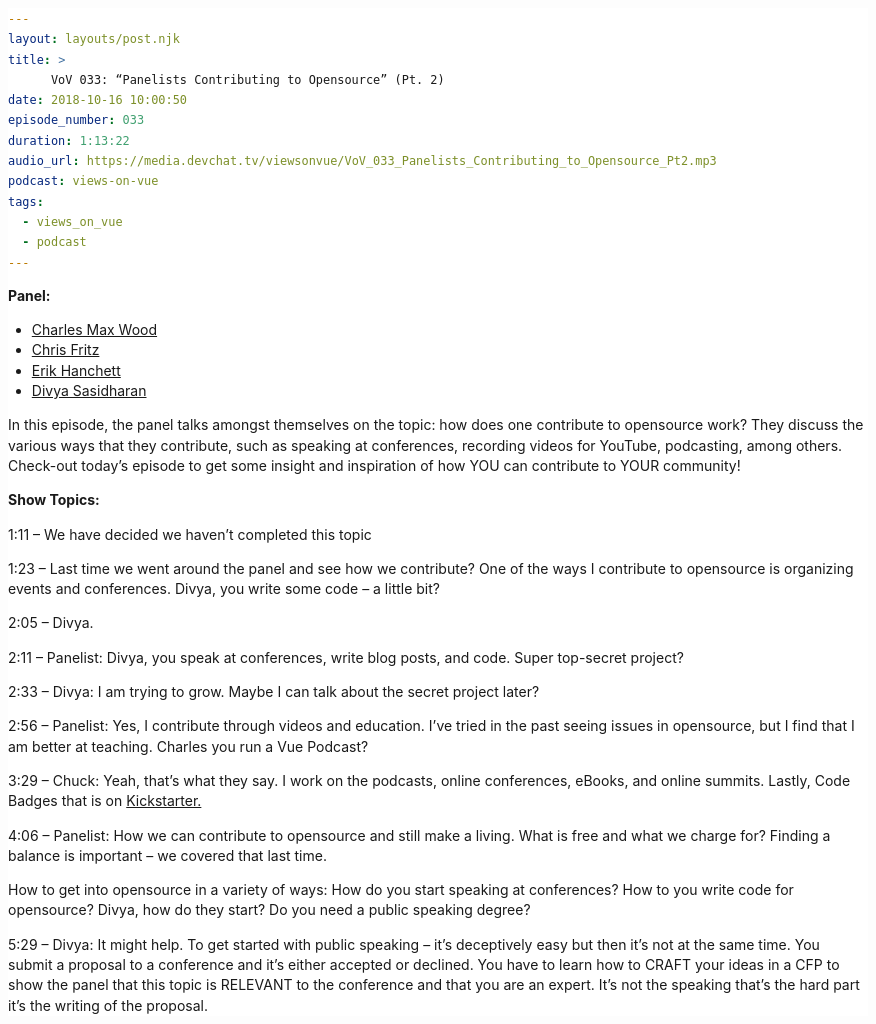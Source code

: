 ```yaml
---
layout: layouts/post.njk
title: >
      VoV 033: “Panelists Contributing to Opensource” (Pt. 2)
date: 2018-10-16 10:00:50
episode_number: 033
duration: 1:13:22
audio_url: https://media.devchat.tv/viewsonvue/VoV_033_Panelists_Contributing_to_Opensource_Pt2.mp3
podcast: views-on-vue
tags: 
  - views_on_vue
  - podcast
---
```


 **Panel:**

- [Charles Max Wood](https://twitter.com/cmaxw?ref_src=twsrc%255Egoogle%257Ctwcamp%255Eserp%257Ctwgr%255Eauthor)
- [Chris Fritz](https://twitter.com/chrisvfritz?lang=en)
- [Erik Hanchett](https://github.com/ErikCH)
- [Divya Sasidharan](https://www.linkedin.com/in/shortdiv)

In this episode, the panel talks amongst themselves on the topic: how does one contribute to opensource work? They discuss the various ways that they contribute, such as speaking at conferences, recording videos for YouTube, podcasting, among others. Check-out today’s episode to get some insight and inspiration of how YOU can contribute to YOUR community!&nbsp;

**Show Topics:**

1:11 – We have decided we haven’t completed this topic

1:23 – Last time we went around the panel and see how we contribute? One of the ways I contribute to opensource is organizing events and conferences. Divya, you write some code – a little bit?

2:05 – Divya.

2:11 – Panelist: Divya, you speak at conferences, write blog posts, and code. Super top-secret project?

2:33 – Divya: I am trying to grow. Maybe I can talk about the secret project later?

2:56 – Panelist: Yes, I contribute through videos and education. I’ve tried in the past seeing issues in opensource, but I find that I am better at teaching. Charles you run a Vue Podcast?

3:29 – Chuck: Yeah, that’s what they say. I work on the podcasts, online conferences, eBooks, and online summits. Lastly, Code Badges that is on [Kickstarter.](https://www.kickstarter.com)

4:06 – Panelist: How we can contribute to opensource and still make a living. What is free and what we charge for? Finding a balance is important – we covered that last time.

How to get into opensource in a variety of ways: How do you start speaking at conferences? How to you write code for opensource? Divya, how do they start? Do you need a public speaking degree?

5:29 – Divya: It might help. To get started with public speaking – it’s deceptively easy but then it’s not at the same time. You submit a proposal to a conference and it’s either accepted or declined. You have to learn how to CRAFT your ideas in a CFP to show the panel that this topic is RELEVANT to the conference and that you are an expert. It’s not the speaking that’s the hard part it’s the writing of the proposal.
